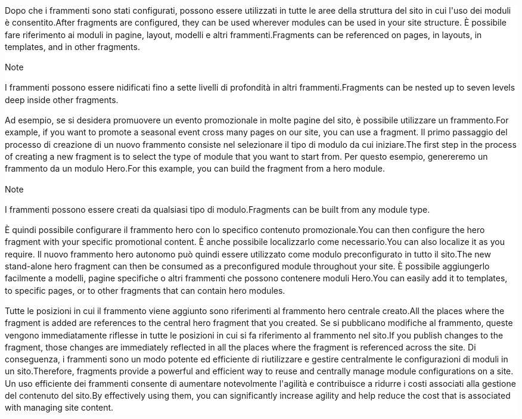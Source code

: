 <span data-ttu-id="534a0-111">Dopo che i frammenti sono stati configurati, possono essere utilizzati in tutte le aree della struttura del sito in cui l'uso dei moduli è consentito.</span><span class="sxs-lookup"><span data-stu-id="534a0-111">After fragments are configured, they can be used wherever modules can be used in your site structure.</span></span> <span data-ttu-id="534a0-112">È possibile fare riferimento ai moduli in pagine, layout, modelli e altri frammenti.</span><span class="sxs-lookup"><span data-stu-id="534a0-112">Fragments can be referenced on pages, in layouts, in templates, and in other fragments.</span></span>

> [!NOTE]
> <span data-ttu-id="534a0-113">I frammenti possono essere nidificati fino a sette livelli di profondità in altri frammenti.</span><span class="sxs-lookup"><span data-stu-id="534a0-113">Fragments can be nested up to seven levels deep inside other fragments.</span></span>

<span data-ttu-id="534a0-114">Ad esempio, se si desidera promuovere un evento promozionale in molte pagine del sito, è possibile utilizzare un frammento.</span><span class="sxs-lookup"><span data-stu-id="534a0-114">For example, if you want to promote a seasonal event cross many pages on our site, you can use a fragment.</span></span> <span data-ttu-id="534a0-115">Il primo passaggio del processo di creazione di un nuovo frammento consiste nel selezionare il tipo di modulo da cui iniziare.</span><span class="sxs-lookup"><span data-stu-id="534a0-115">The first step in the process of creating a new fragment is to select the type of module that you want to start from.</span></span> <span data-ttu-id="534a0-116">Per questo esempio, genereremo un frammento da un modulo Hero.</span><span class="sxs-lookup"><span data-stu-id="534a0-116">For this example, you can build the fragment from a hero module.</span></span>

> [!NOTE]
> <span data-ttu-id="534a0-117">I frammenti possono essere creati da qualsiasi tipo di modulo.</span><span class="sxs-lookup"><span data-stu-id="534a0-117">Fragments can be built from any module type.</span></span>

<span data-ttu-id="534a0-118">È quindi possibile configurare il frammento hero con lo specifico contenuto promozionale.</span><span class="sxs-lookup"><span data-stu-id="534a0-118">You can then configure the hero fragment with your specific promotional content.</span></span> <span data-ttu-id="534a0-119">È anche possibile localizzarlo come necessario.</span><span class="sxs-lookup"><span data-stu-id="534a0-119">You can also localize it as you require.</span></span> <span data-ttu-id="534a0-120">Il nuovo frammento hero autonomo può quindi essere utilizzato come modulo preconfigurato in tutto il sito.</span><span class="sxs-lookup"><span data-stu-id="534a0-120">The new stand-alone hero fragment can then be consumed as a preconfigured module throughout your site.</span></span> <span data-ttu-id="534a0-121">È possibile aggiungerlo facilmente a modelli, pagine specifiche o altri frammenti che possono contenere moduli Hero.</span><span class="sxs-lookup"><span data-stu-id="534a0-121">You can easily add it to templates, to specific pages, or to other fragments that can contain hero modules.</span></span>

<span data-ttu-id="534a0-122">Tutte le posizioni in cui il frammento viene aggiunto sono riferimenti al frammento hero centrale creato.</span><span class="sxs-lookup"><span data-stu-id="534a0-122">All the places where the fragment is added are references to the central hero fragment that you created.</span></span> <span data-ttu-id="534a0-123">Se si pubblicano modifiche al frammento, queste vengono immediatamente riflesse in tutte le posizioni in cui si fa riferimento al frammento nel sito.</span><span class="sxs-lookup"><span data-stu-id="534a0-123">If you publish changes to the fragment, those changes are immediately reflected in all the places where the fragment is referenced across the site.</span></span> <span data-ttu-id="534a0-124">Di conseguenza, i frammenti sono un modo potente ed efficiente di riutilizzare e gestire centralmente le configurazioni di moduli in un sito.</span><span class="sxs-lookup"><span data-stu-id="534a0-124">Therefore, fragments provide a powerful and efficient way to reuse and centrally manage module configurations on a site.</span></span> <span data-ttu-id="534a0-125">Un uso efficiente dei frammenti consente di aumentare notevolmente l'agilità e contribuisce a ridurre i costi associati alla gestione del contenuto del sito.</span><span class="sxs-lookup"><span data-stu-id="534a0-125">By effectively using them, you can significantly increase agility and help reduce the cost that is associated with managing site content.</span></span>
